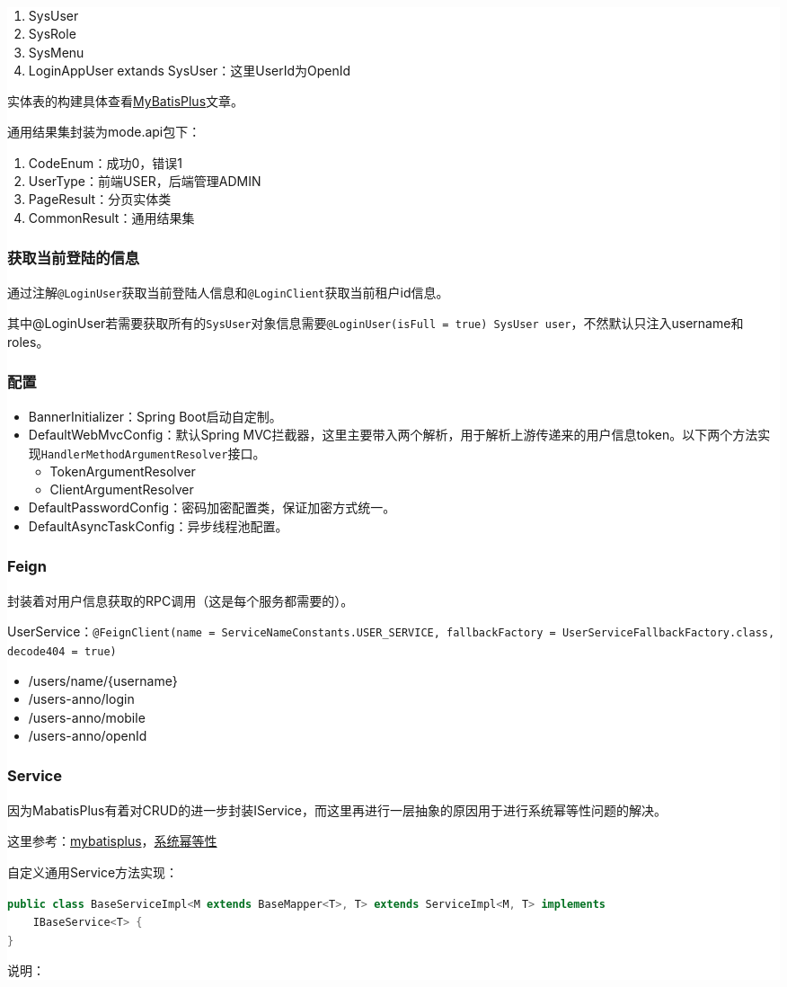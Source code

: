1. SysUser
2. SysRole
3. SysMenu
4. LoginAppUser extands SysUser：这里UserId为OpenId

实体表的构建具体查看[MyBatisPlus]()文章。

通用结果集封装为mode.api包下：

1. CodeEnum：成功0，错误1
2. UserType：前端USER，后端管理ADMIN
3. PageResult：分页实体类
4. CommonResult：通用结果集

### 获取当前登陆的信息

通过注解`@LoginUser`获取当前登陆人信息和`@LoginClient`获取当前租户id信息。

其中@LoginUser若需要获取所有的`SysUser`对象信息需要`@LoginUser(isFull = true) SysUser user`，不然默认只注入username和roles。

### 配置

- BannerInitializer：Spring Boot启动自定制。
- DefaultWebMvcConfig：默认Spring MVC拦截器，这里主要带入两个解析，用于解析上游传递来的用户信息token。以下两个方法实现`HandlerMethodArgumentResolver`接口。
  - TokenArgumentResolver
  - ClientArgumentResolver
- DefaultPasswordConfig：密码加密配置类，保证加密方式统一。
- DefaultAsyncTaskConfig：异步线程池配置。

### Feign

封装着对用户信息获取的RPC调用（这是每个服务都需要的）。

UserService：`@FeignClient(name = ServiceNameConstants.USER_SERVICE, fallbackFactory = UserServiceFallbackFactory.class, decode404 = true)`

- /users/name/{username}
- /users-anno/login
- /users-anno/mobile
- /users-anno/openId

### Service

因为MabatisPlus有着对CRUD的进一步封装IService，而这里再进行一层抽象的原因用于进行系统幂等性问题的解决。

这里参考：[mybatisplus]()，[系统幂等性]()

自定义通用Service方法实现：

```java
public class BaseServiceImpl<M extends BaseMapper<T>, T> extends ServiceImpl<M, T> implements
    IBaseService<T> {
}
```

说明：
